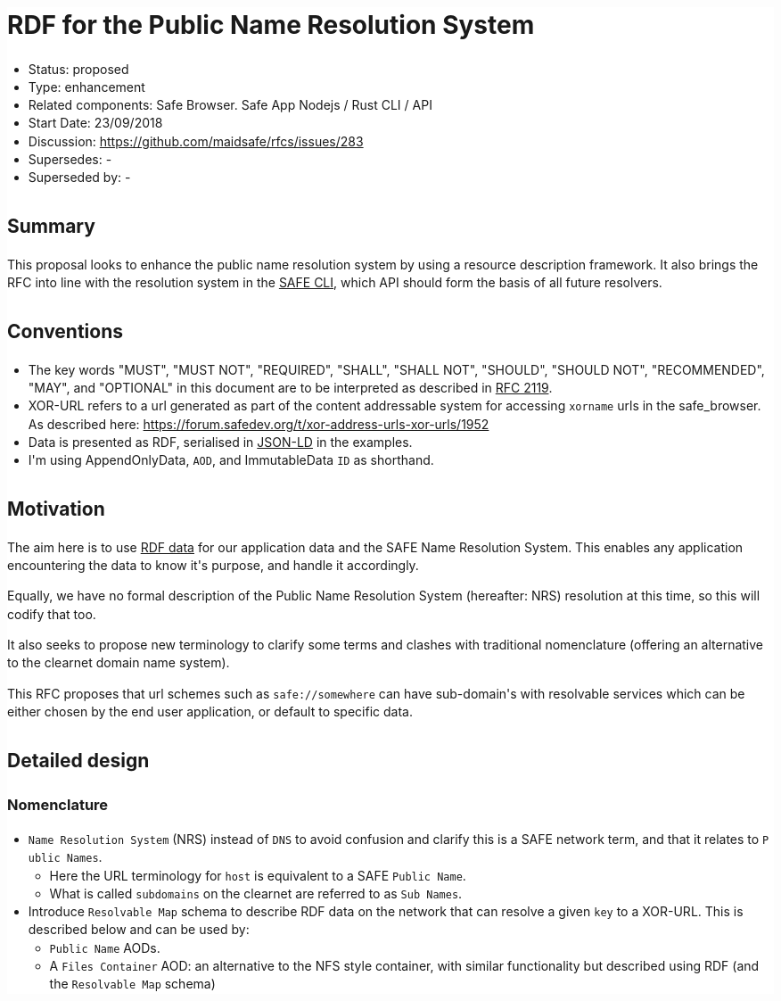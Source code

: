 # RDF for the Public Name Resolution System

- Status: proposed
- Type: enhancement
- Related components: Safe Browser. Safe App Nodejs / Rust CLI / API
- Start Date: 23/09/2018
- Discussion: https://github.com/maidsafe/rfcs/issues/283
- Supersedes: -
- Superseded by: -

## Summary

This proposal looks to enhance the public name resolution system by using a resource description framework. It also brings the RFC into line with the resolution system in the [SAFE CLI](https://github.com/maidsafe/safe-cli), which API should form the basis of all future resolvers.

## Conventions
- The key words "MUST", "MUST NOT", "REQUIRED", "SHALL", "SHALL NOT", "SHOULD", "SHOULD NOT", "RECOMMENDED", "MAY", and "OPTIONAL" in this document are to be interpreted as described in [RFC 2119](http://tools.ietf.org/html/rfc2119).
- XOR-URL refers to a url generated as part of the content addressable system for accessing `xorname` urls in the safe_browser. As described here: https://forum.safedev.org/t/xor-address-urls-xor-urls/1952
- Data is presented as RDF, serialised in [JSON-LD](https://json-ld.org/) in the examples.
- I'm using AppendOnlyData, `AOD`, and ImmutableData `ID` as shorthand.


## Motivation

The aim here is to use [RDF data](https://en.wikipedia.org/wiki/Resource_Description_Framework) for our application data and the SAFE Name Resolution System. This enables any application encountering the data to know it's purpose, and handle it accordingly.

Equally, we have no formal description of the Public Name Resolution System (hereafter: NRS) resolution at this time, so this will codify that too.

It also seeks to propose new terminology to clarify some terms and clashes with traditional nomenclature (offering an alternative to the clearnet domain name system).

This RFC proposes that url schemes such as `safe://somewhere` can have sub-domain's with resolvable services which can be either chosen by the end user application, or default to specific data.

## Detailed design

### Nomenclature

-  `Name Resolution System` (NRS) instead of `DNS` to avoid confusion and clarify this is a SAFE network term, and that it relates to `Public Names`.
	- Here the URL terminology for `host` is equivalent to a SAFE `Public Name`.
	- What is called `subdomains` on the clearnet are referred to as `Sub Names`.
- Introduce `Resolvable Map` schema to describe RDF data on the network that can resolve a given `key` to a XOR-URL. This is described below and can be used by:
	- `Public Name` AODs.
	- A `Files Container` AOD: an alternative to the NFS style container, with similar functionality but described using RDF (and the `Resolvable Map` schema)
